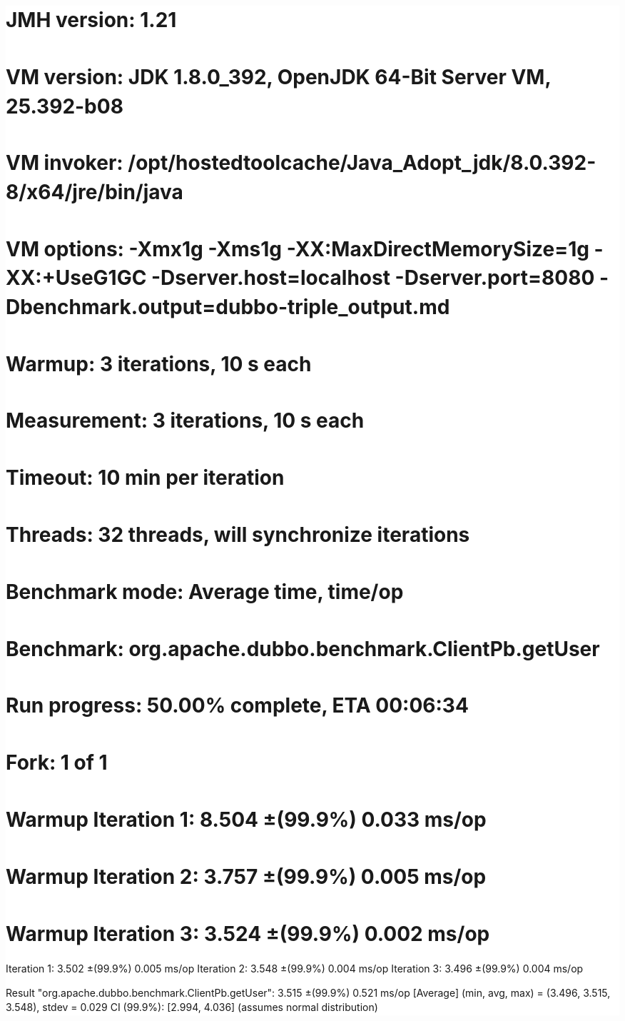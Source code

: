 
# JMH version: 1.21
# VM version: JDK 1.8.0_392, OpenJDK 64-Bit Server VM, 25.392-b08
# VM invoker: /opt/hostedtoolcache/Java_Adopt_jdk/8.0.392-8/x64/jre/bin/java
# VM options: -Xmx1g -Xms1g -XX:MaxDirectMemorySize=1g -XX:+UseG1GC -Dserver.host=localhost -Dserver.port=8080 -Dbenchmark.output=dubbo-triple_output.md
# Warmup: 3 iterations, 10 s each
# Measurement: 3 iterations, 10 s each
# Timeout: 10 min per iteration
# Threads: 32 threads, will synchronize iterations
# Benchmark mode: Average time, time/op
# Benchmark: org.apache.dubbo.benchmark.ClientPb.getUser

# Run progress: 50.00% complete, ETA 00:06:34
# Fork: 1 of 1
# Warmup Iteration   1: 8.504 ±(99.9%) 0.033 ms/op
# Warmup Iteration   2: 3.757 ±(99.9%) 0.005 ms/op
# Warmup Iteration   3: 3.524 ±(99.9%) 0.002 ms/op
Iteration   1: 3.502 ±(99.9%) 0.005 ms/op
Iteration   2: 3.548 ±(99.9%) 0.004 ms/op
Iteration   3: 3.496 ±(99.9%) 0.004 ms/op


Result "org.apache.dubbo.benchmark.ClientPb.getUser":
  3.515 ±(99.9%) 0.521 ms/op [Average]
  (min, avg, max) = (3.496, 3.515, 3.548), stdev = 0.029
  CI (99.9%): [2.994, 4.036] (assumes normal distribution)
